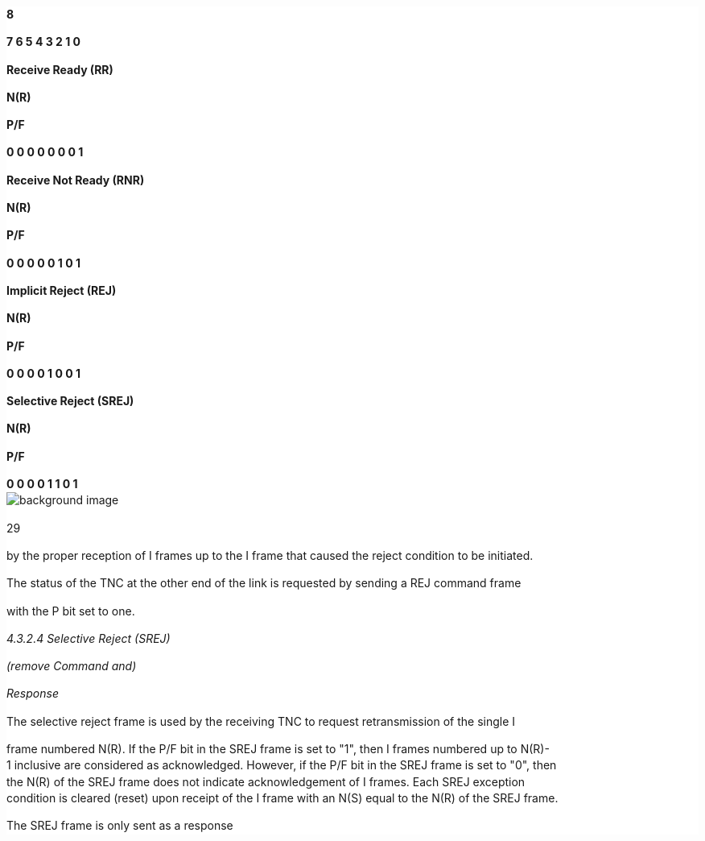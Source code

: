 **8**

**7 6 5 4 3 2 1 0**

**Receive Ready (RR)**

**N(R)**

**P/F**

**0 0 0 0 0 0 0 1**

**Receive Not Ready (RNR)**

**N(R)**

**P/F**

**0 0 0 0 0 1 0 1**

**Implicit Reject (REJ)**

**N(R)**

**P/F**

**0 0 0 0 1 0 0 1**

**Selective Reject (SREJ)**

**N(R)**

**P/F**

**0 0 0 0 1 1 0 1**  
![background image](ax25.2.2.10029.png)

29

by the proper reception of I frames up to the I frame that caused the reject condition to be initiated.

The status of the TNC at the other end of the link is requested by sending a REJ command frame

with the P bit set to one.

*4.3.2.4 Selective Reject (SREJ)*

*(remove Command and)*

*Response*

The selective reject frame is used by the receiving TNC to request retransmission of the single I

frame numbered N(R). If the P/F bit in the SREJ frame is set to "1", then I frames numbered up to N(R)-  
1 inclusive are considered as acknowledged. However, if the P/F bit in the SREJ frame is set to "0", then   
the N(R) of the SREJ frame does not indicate acknowledgement of I frames. Each SREJ exception   
condition is cleared (reset) upon receipt of the I frame with an N(S) equal to the N(R) of the SREJ frame.

The SREJ frame is only sent as a response

